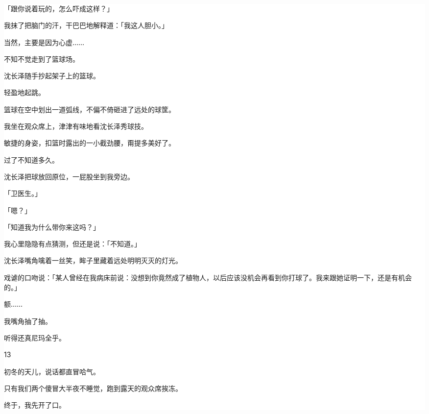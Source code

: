 
「跟你说着玩的，怎么吓成这样？」


我抹了把脑门的汗，干巴巴地解释道：「我这人胆小。」


当然，主要是因为心虚……


不知不觉走到了篮球场。


沈长泽随手抄起架子上的篮球。


轻盈地起跳。


篮球在空中划出一道弧线，不偏不倚砸进了远处的球筐。


我坐在观众席上，津津有味地看沈长泽秀球技。


敏捷的身姿，扣篮时露出的一小截劲腰，甭提多美好了。


过了不知道多久。


沈长泽把球放回原位，一屁股坐到我旁边。


「卫医生。」


「嗯？」


「知道我为什么带你来这吗？」


我心里隐隐有点猜测，但还是说：「不知道。」


沈长泽嘴角噙着一丝笑，眸子里藏着远处明明灭灭的灯光。


戏谑的口吻说：「某人曾经在我病床前说：没想到你竟然成了植物人，以后应该没机会再看到你打球了。我来跟她证明一下，还是有机会的。」


额……


我嘴角抽了抽。


听得还真尼玛全乎。


13


初冬的天儿，说话都直冒哈气。


只有我们两个傻冒大半夜不睡觉，跑到露天的观众席挨冻。


终于，我先开了口。

